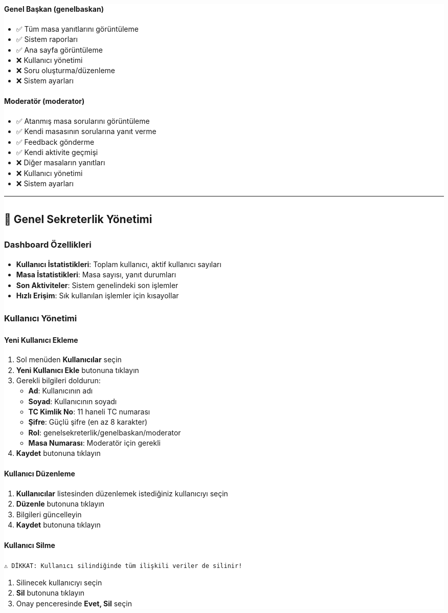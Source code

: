 #### **Genel Başkan** (genelbaskan)
- ✅ Tüm masa yanıtlarını görüntüleme
- ✅ Sistem raporları
- ✅ Ana sayfa görüntüleme
- ❌ Kullanıcı yönetimi
- ❌ Soru oluşturma/düzenleme
- ❌ Sistem ayarları

#### **Moderatör** (moderator)
- ✅ Atanmış masa sorularını görüntüleme
- ✅ Kendi masasının sorularına yanıt verme
- ✅ Feedback gönderme
- ✅ Kendi aktivite geçmişi
- ❌ Diğer masaların yanıtları
- ❌ Kullanıcı yönetimi
- ❌ Sistem ayarları

---

## 🏢 Genel Sekreterlik Yönetimi

### Dashboard Özellikleri
- **Kullanıcı İstatistikleri**: Toplam kullanıcı, aktif kullanıcı sayıları
- **Masa İstatistikleri**: Masa sayısı, yanıt durumları
- **Son Aktiviteler**: Sistem genelindeki son işlemler
- **Hızlı Erişim**: Sık kullanılan işlemler için kısayollar

### Kullanıcı Yönetimi

#### Yeni Kullanıcı Ekleme
1. Sol menüden **Kullanıcılar** seçin
2. **Yeni Kullanıcı Ekle** butonuna tıklayın
3. Gerekli bilgileri doldurun:
   - **Ad**: Kullanıcının adı
   - **Soyad**: Kullanıcının soyadı  
   - **TC Kimlik No**: 11 haneli TC numarası
   - **Şifre**: Güçlü şifre (en az 8 karakter)
   - **Rol**: genelsekreterlik/genelbaskan/moderator
   - **Masa Numarası**: Moderatör için gerekli
4. **Kaydet** butonuna tıklayın

#### Kullanıcı Düzenleme
1. **Kullanıcılar** listesinden düzenlemek istediğiniz kullanıcıyı seçin
2. **Düzenle** butonuna tıklayın
3. Bilgileri güncelleyin
4. **Kaydet** butonuna tıklayın

#### Kullanıcı Silme
```
⚠️ DİKKAT: Kullanıcı silindiğinde tüm ilişkili veriler de silinir!
```
1. Silinecek kullanıcıyı seçin
2. **Sil** butonuna tıklayın
3. Onay penceresinde **Evet, Sil** seçin
